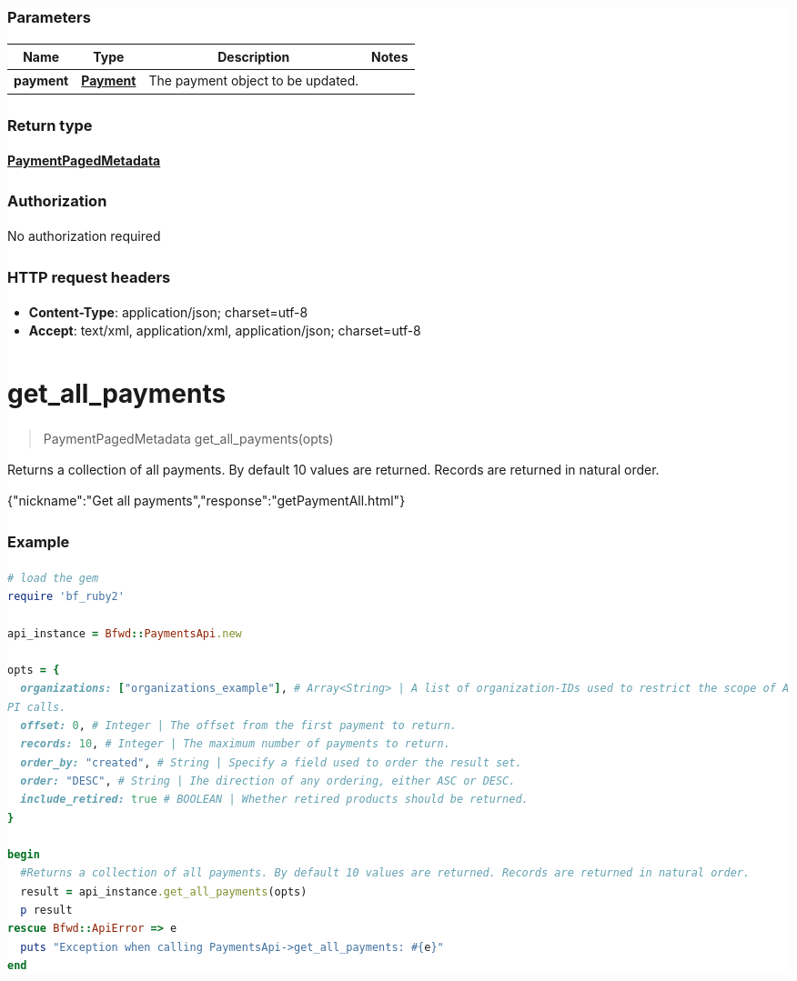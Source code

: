 ### Parameters

Name | Type | Description  | Notes
------------- | ------------- | ------------- | -------------
 **payment** | [**Payment**](Payment.md)| The payment object to be updated. | 

### Return type

[**PaymentPagedMetadata**](PaymentPagedMetadata.md)

### Authorization

No authorization required

### HTTP request headers

 - **Content-Type**: application/json; charset=utf-8
 - **Accept**: text/xml, application/xml, application/json; charset=utf-8



# **get_all_payments**
> PaymentPagedMetadata get_all_payments(opts)

Returns a collection of all payments. By default 10 values are returned. Records are returned in natural order.

{\"nickname\":\"Get all payments\",\"response\":\"getPaymentAll.html\"}

### Example
```ruby
# load the gem
require 'bf_ruby2'

api_instance = Bfwd::PaymentsApi.new

opts = { 
  organizations: ["organizations_example"], # Array<String> | A list of organization-IDs used to restrict the scope of API calls.
  offset: 0, # Integer | The offset from the first payment to return.
  records: 10, # Integer | The maximum number of payments to return.
  order_by: "created", # String | Specify a field used to order the result set.
  order: "DESC", # String | Ihe direction of any ordering, either ASC or DESC.
  include_retired: true # BOOLEAN | Whether retired products should be returned.
}

begin
  #Returns a collection of all payments. By default 10 values are returned. Records are returned in natural order.
  result = api_instance.get_all_payments(opts)
  p result
rescue Bfwd::ApiError => e
  puts "Exception when calling PaymentsApi->get_all_payments: #{e}"
end
```
